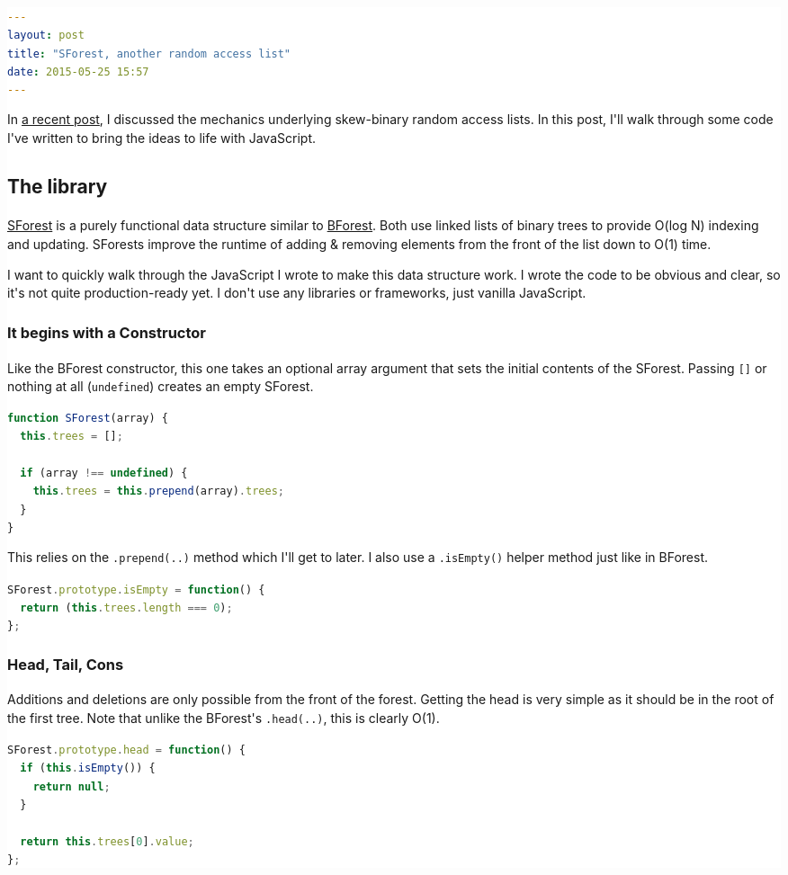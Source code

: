 ```yaml
---
layout: post
title: "SForest, another random access list"
date: 2015-05-25 15:57
---
```

In [a recent post][skewpost], I discussed the mechanics underlying skew-binary random access lists.  In this post, I'll walk through some code I've written to bring the ideas to life with JavaScript.

## The library

[SForest][sforest] is a purely functional data structure similar to [BForest][bforest].  Both use linked lists of binary trees to provide O(log N) indexing and updating.  SForests improve the runtime of adding & removing elements from the front of the list down to O(1) time.

I want to quickly walk through the JavaScript I wrote to make this data structure work.  I wrote the code to be obvious and clear, so it's not quite production-ready yet.  I don't use any libraries or frameworks, just vanilla JavaScript.

### It begins with a Constructor

Like the BForest constructor, this one takes an optional array argument that sets the initial contents of the SForest.  Passing `[]` or nothing at all (`undefined`) creates an empty SForest.

~~~javascript
function SForest(array) {
  this.trees = [];

  if (array !== undefined) {
    this.trees = this.prepend(array).trees;
  }
}
~~~

This relies on the `.prepend(..)` method which I'll get to later.  I also use a `.isEmpty()` helper method just like in BForest.

~~~javascript
SForest.prototype.isEmpty = function() {
  return (this.trees.length === 0);
};
~~~

### Head, Tail, Cons

Additions and deletions are only possible from the front of the forest.  Getting the head is very simple as it should be in the root of the first tree.  Note that unlike the BForest's `.head(..)`, this is clearly O(1).

~~~javascript
SForest.prototype.head = function() {
  if (this.isEmpty()) {
    return null;
  }

  return this.trees[0].value;
};
~~~


[sforest]: https://github.com/alecroy/sforest
[bforest]: https://github.com/alecroy/bforest
[skewpost]: http://alecroy.me/2015/05/19/skew-binary-random-access-lists